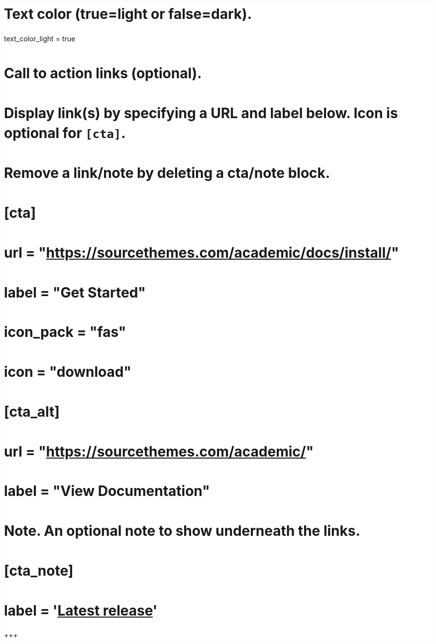   # Text color (true=light or false=dark).
  text_color_light = true

# Call to action links (optional).
#   Display link(s) by specifying a URL and label below. Icon is optional for `[cta]`.
#   Remove a link/note by deleting a cta/note block.
# [cta]
#   url = "https://sourcethemes.com/academic/docs/install/"
#   label = "Get Started"
#   icon_pack = "fas"
#   icon = "download"
#   
# [cta_alt]
#   url = "https://sourcethemes.com/academic/"
#   label = "View Documentation"

# Note. An optional note to show underneath the links.
# [cta_note]
#   label = '<a class="js-github-release" href="https://sourcethemes.com/academic/updates" data-repo="gcushen/hugo-academic">Latest release</a>'
+++


<style type="text/css">
  .hero-lead {
    max-width: 100%;
  }
</style>
